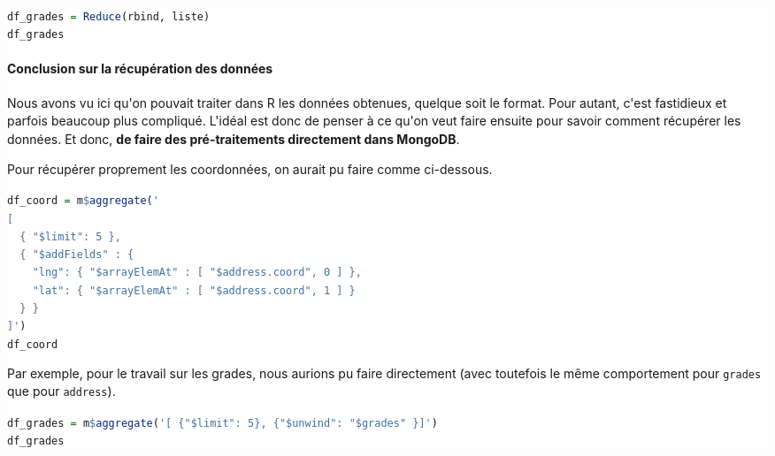 ```r
df_grades = Reduce(rbind, liste)
df_grades
```

#### Conclusion sur la récupération des données

Nous avons vu ici qu'on pouvait traiter dans R les données obtenues, quelque soit le format. Pour autant, c'est fastidieux et parfois beaucoup plus compliqué. L'idéal est donc de penser à ce qu'on veut faire ensuite pour savoir comment récupérer les données. Et donc, **de faire des pré-traitements directement dans MongoDB**.

Pour récupérer proprement les coordonnées, on aurait pu faire comme ci-dessous.

```r
df_coord = m$aggregate('
[
  { "$limit": 5 }, 
  { "$addFields" : { 
    "lng": { "$arrayElemAt" : [ "$address.coord", 0 ] },
    "lat": { "$arrayElemAt" : [ "$address.coord", 1 ] } 
  } }
]')
df_coord
```

Par exemple, pour le travail sur les grades, nous aurions pu faire directement (avec toutefois le même comportement pour `grades` que pour `address`).

```r
df_grades = m$aggregate('[ {"$limit": 5}, {"$unwind": "$grades" }]')
df_grades
```


